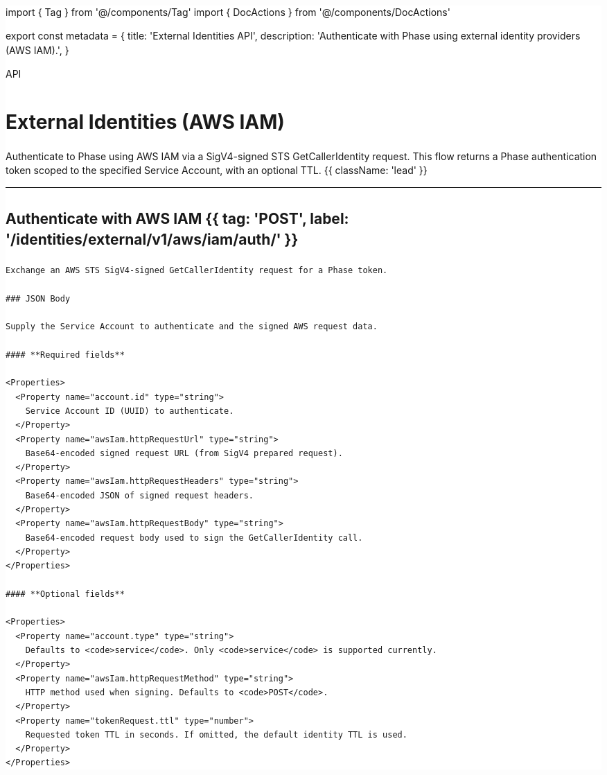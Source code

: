 import { Tag } from '@/components/Tag'
import { DocActions } from '@/components/DocActions'

export const metadata = {
  title: 'External Identities API',
  description:
    'Authenticate with Phase using external identity providers (AWS IAM).',
}


<Tag variant="small">API</Tag>

# External Identities (AWS IAM)

Authenticate to Phase using AWS IAM via a SigV4-signed STS GetCallerIdentity request. This flow returns a Phase authentication token scoped to the specified Service Account, with an optional TTL. {{ className: 'lead' }}

<DocActions /> 

---

## Authenticate with AWS IAM {{ tag: 'POST', label: '/identities/external/v1/aws/iam/auth/' }}

<Row>
  <Col>

    Exchange an AWS STS SigV4-signed GetCallerIdentity request for a Phase token.

    ### JSON Body
    
    Supply the Service Account to authenticate and the signed AWS request data.
    
    #### **Required fields**

    <Properties>
      <Property name="account.id" type="string">
        Service Account ID (UUID) to authenticate.
      </Property>
      <Property name="awsIam.httpRequestUrl" type="string">
        Base64-encoded signed request URL (from SigV4 prepared request).
      </Property>
      <Property name="awsIam.httpRequestHeaders" type="string">
        Base64-encoded JSON of signed request headers.
      </Property>
      <Property name="awsIam.httpRequestBody" type="string">
        Base64-encoded request body used to sign the GetCallerIdentity call.
      </Property>
    </Properties>

    #### **Optional fields**

    <Properties>
      <Property name="account.type" type="string">
        Defaults to <code>service</code>. Only <code>service</code> is supported currently.
      </Property>
      <Property name="awsIam.httpRequestMethod" type="string">
        HTTP method used when signing. Defaults to <code>POST</code>.
      </Property>
      <Property name="tokenRequest.ttl" type="number">
        Requested token TTL in seconds. If omitted, the default identity TTL is used.
      </Property>
    </Properties>
